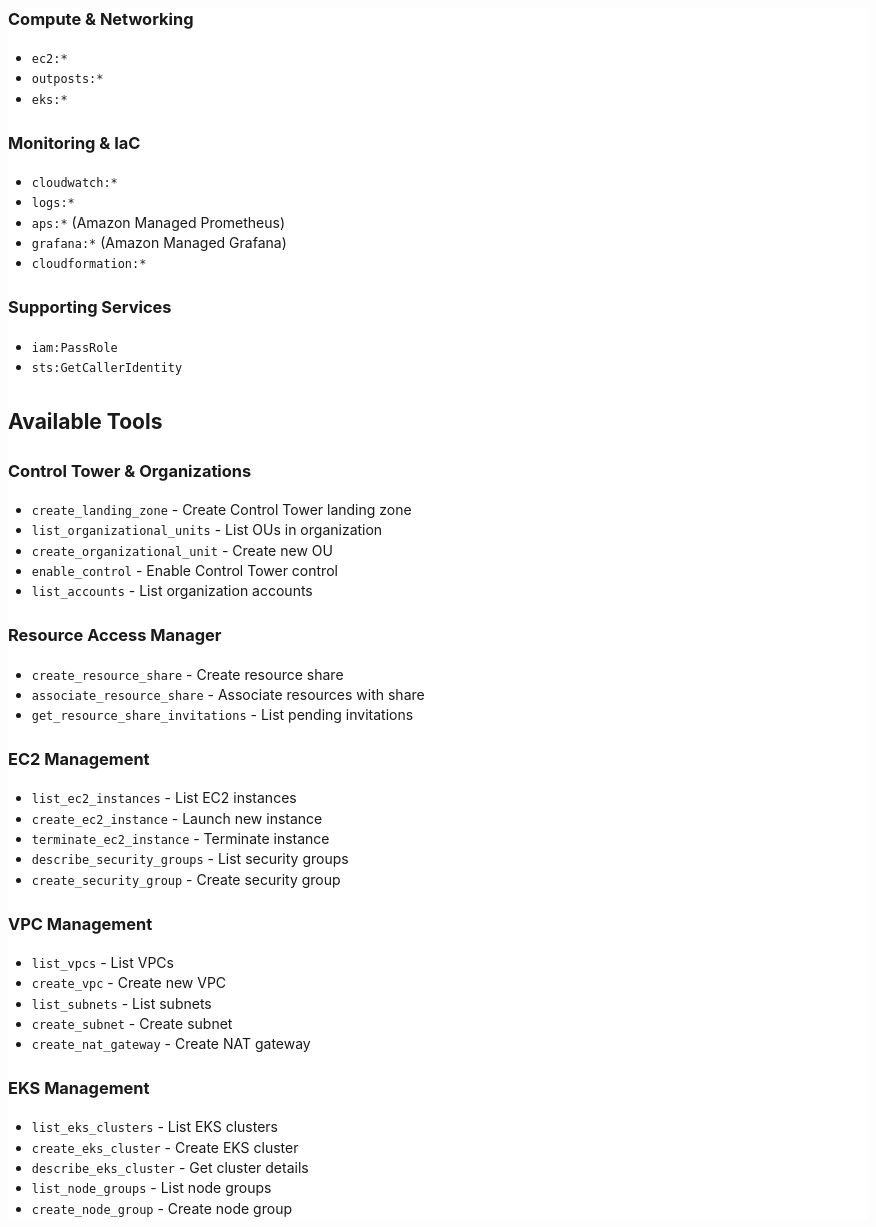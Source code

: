 ### Compute & Networking
- `ec2:*`
- `outposts:*`
- `eks:*`

### Monitoring & IaC
- `cloudwatch:*`
- `logs:*`
- `aps:*` (Amazon Managed Prometheus)
- `grafana:*` (Amazon Managed Grafana)
- `cloudformation:*`

### Supporting Services
- `iam:PassRole`
- `sts:GetCallerIdentity`

## Available Tools

### Control Tower & Organizations
- `create_landing_zone` - Create Control Tower landing zone
- `list_organizational_units` - List OUs in organization
- `create_organizational_unit` - Create new OU
- `enable_control` - Enable Control Tower control
- `list_accounts` - List organization accounts

### Resource Access Manager
- `create_resource_share` - Create resource share
- `associate_resource_share` - Associate resources with share
- `get_resource_share_invitations` - List pending invitations

### EC2 Management
- `list_ec2_instances` - List EC2 instances
- `create_ec2_instance` - Launch new instance
- `terminate_ec2_instance` - Terminate instance
- `describe_security_groups` - List security groups
- `create_security_group` - Create security group

### VPC Management
- `list_vpcs` - List VPCs
- `create_vpc` - Create new VPC
- `list_subnets` - List subnets
- `create_subnet` - Create subnet
- `create_nat_gateway` - Create NAT gateway

### EKS Management
- `list_eks_clusters` - List EKS clusters
- `create_eks_cluster` - Create EKS cluster
- `describe_eks_cluster` - Get cluster details
- `list_node_groups` - List node groups
- `create_node_group` - Create node group
